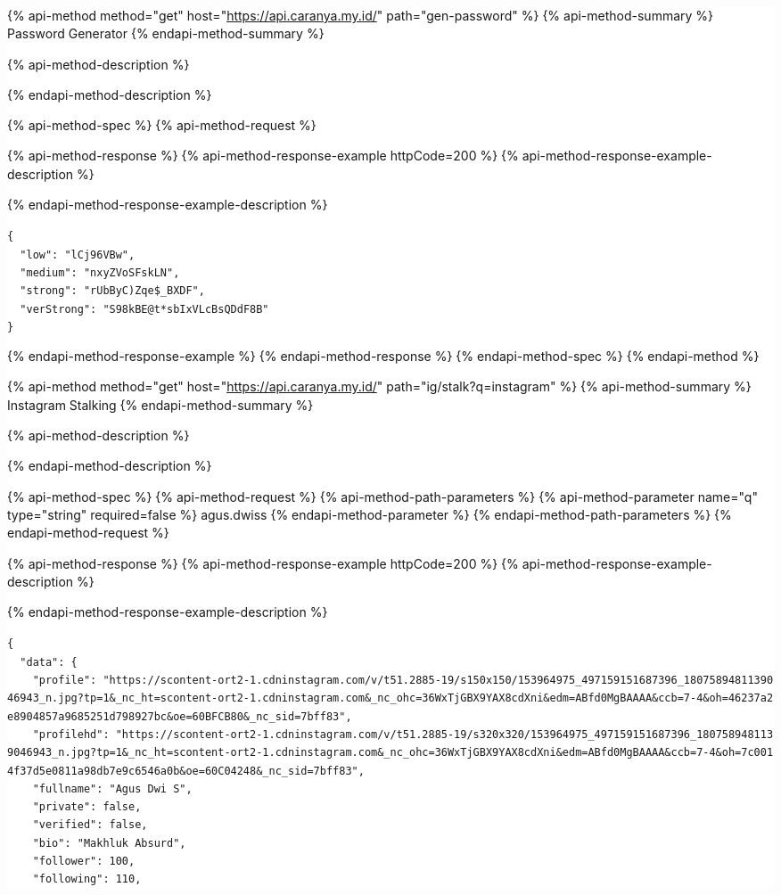 {% api-method method="get" host="https://api.caranya.my.id/" path="gen-password" %}
{% api-method-summary %}
Password Generator
{% endapi-method-summary %}

{% api-method-description %}

{% endapi-method-description %}

{% api-method-spec %}
{% api-method-request %}

{% api-method-response %}
{% api-method-response-example httpCode=200 %}
{% api-method-response-example-description %}

{% endapi-method-response-example-description %}

```
{
  "low": "lCj96VBw",
  "medium": "nxyZVoSFskLN",
  "strong": "rUbByC)Zqe$_BXDF",
  "verStrong": "S98kBE@t*sbIxVLcBsQDdF8B"
}
```
{% endapi-method-response-example %}
{% endapi-method-response %}
{% endapi-method-spec %}
{% endapi-method %}

{% api-method method="get" host="https://api.caranya.my.id/" path="ig/stalk?q=instagram" %}
{% api-method-summary %}
Instagram Stalking
{% endapi-method-summary %}

{% api-method-description %}

{% endapi-method-description %}

{% api-method-spec %}
{% api-method-request %}
{% api-method-path-parameters %}
{% api-method-parameter name="q" type="string" required=false %}
agus.dwiss
{% endapi-method-parameter %}
{% endapi-method-path-parameters %}
{% endapi-method-request %}

{% api-method-response %}
{% api-method-response-example httpCode=200 %}
{% api-method-response-example-description %}

{% endapi-method-response-example-description %}

```
{
  "data": {
    "profile": "https://scontent-ort2-1.cdninstagram.com/v/t51.2885-19/s150x150/153964975_497159151687396_1807589481139046943_n.jpg?tp=1&_nc_ht=scontent-ort2-1.cdninstagram.com&_nc_ohc=36WxTjGBX9YAX8cdXni&edm=ABfd0MgBAAAA&ccb=7-4&oh=46237a2e8904857a9685251d798927bc&oe=60BFCB80&_nc_sid=7bff83",
    "profilehd": "https://scontent-ort2-1.cdninstagram.com/v/t51.2885-19/s320x320/153964975_497159151687396_1807589481139046943_n.jpg?tp=1&_nc_ht=scontent-ort2-1.cdninstagram.com&_nc_ohc=36WxTjGBX9YAX8cdXni&edm=ABfd0MgBAAAA&ccb=7-4&oh=7c0014f37d5e0811a98db7e9c6546a0b&oe=60C04248&_nc_sid=7bff83",
    "fullname": "Agus Dwi S",
    "private": false,
    "verified": false,
    "bio": "Makhluk Absurd",
    "follower": 100,
    "following": 110,
```